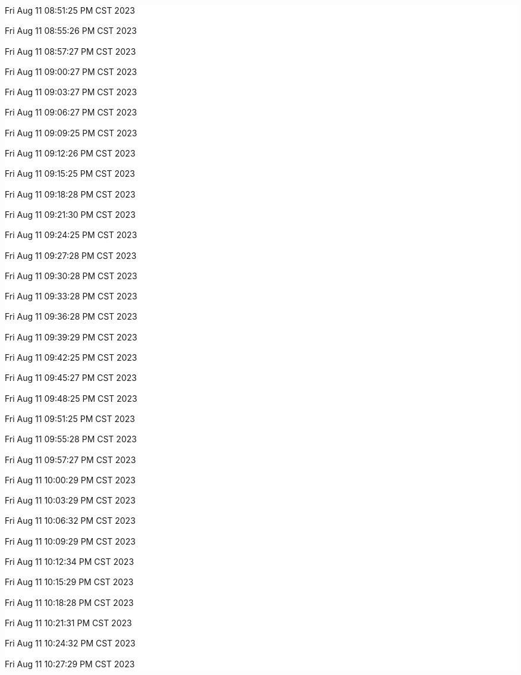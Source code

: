 Fri Aug 11 08:51:25 PM CST 2023

Fri Aug 11 08:55:26 PM CST 2023

Fri Aug 11 08:57:27 PM CST 2023

Fri Aug 11 09:00:27 PM CST 2023

Fri Aug 11 09:03:27 PM CST 2023

Fri Aug 11 09:06:27 PM CST 2023

Fri Aug 11 09:09:25 PM CST 2023

Fri Aug 11 09:12:26 PM CST 2023

Fri Aug 11 09:15:25 PM CST 2023

Fri Aug 11 09:18:28 PM CST 2023

Fri Aug 11 09:21:30 PM CST 2023

Fri Aug 11 09:24:25 PM CST 2023

Fri Aug 11 09:27:28 PM CST 2023

Fri Aug 11 09:30:28 PM CST 2023

Fri Aug 11 09:33:28 PM CST 2023

Fri Aug 11 09:36:28 PM CST 2023

Fri Aug 11 09:39:29 PM CST 2023

Fri Aug 11 09:42:25 PM CST 2023

Fri Aug 11 09:45:27 PM CST 2023

Fri Aug 11 09:48:25 PM CST 2023

Fri Aug 11 09:51:25 PM CST 2023

Fri Aug 11 09:55:28 PM CST 2023

Fri Aug 11 09:57:27 PM CST 2023

Fri Aug 11 10:00:29 PM CST 2023

Fri Aug 11 10:03:29 PM CST 2023

Fri Aug 11 10:06:32 PM CST 2023

Fri Aug 11 10:09:29 PM CST 2023

Fri Aug 11 10:12:34 PM CST 2023

Fri Aug 11 10:15:29 PM CST 2023

Fri Aug 11 10:18:28 PM CST 2023

Fri Aug 11 10:21:31 PM CST 2023

Fri Aug 11 10:24:32 PM CST 2023

Fri Aug 11 10:27:29 PM CST 2023
